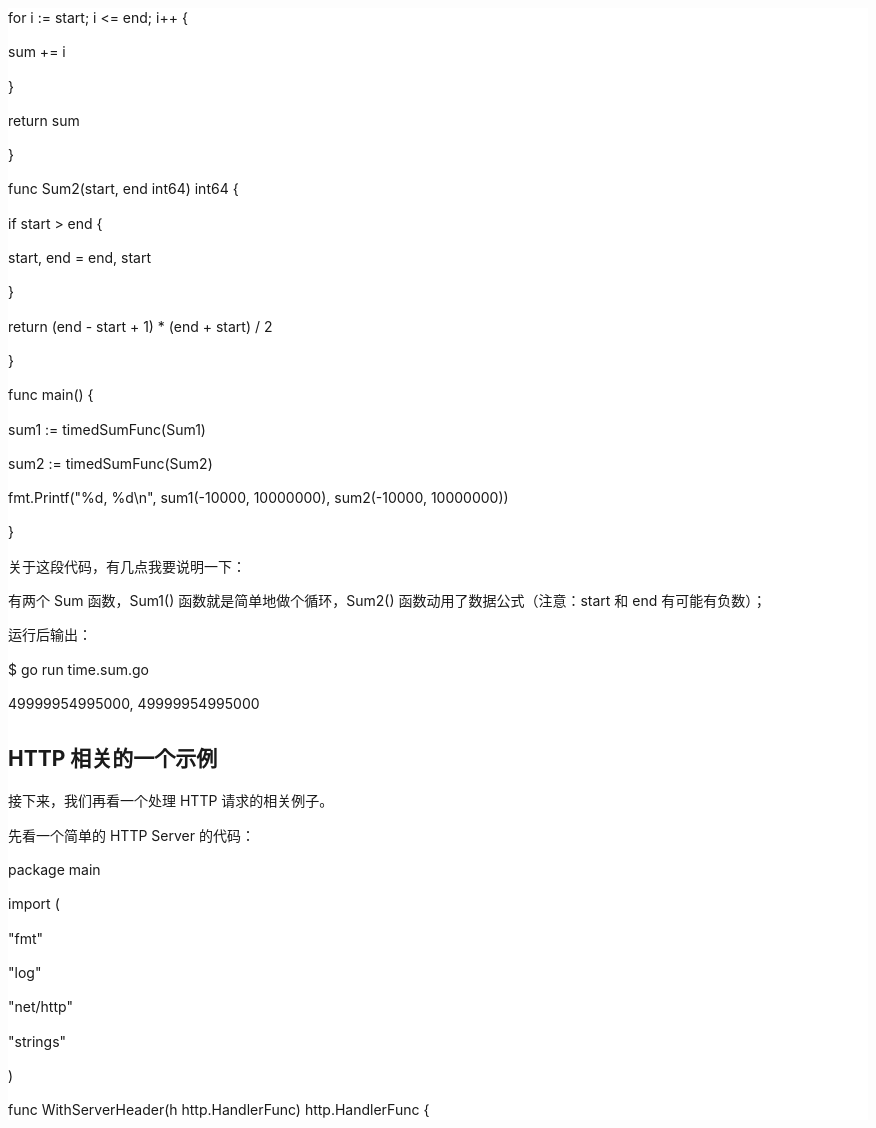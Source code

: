for i := start; i <= end; i++ {

sum += i

}

return sum

}

func Sum2(start, end int64) int64 {

if start > end {

start, end = end, start

}

return (end - start + 1) \* (end + start) / 2

}

func main() {

sum1 := timedSumFunc(Sum1)

sum2 := timedSumFunc(Sum2)

fmt.Printf("%d, %d\\n", sum1(\-10000, 10000000), sum2(\-10000, 10000000))

}

关于这段代码，有几点我要说明一下：

有两个 Sum 函数，Sum1() 函数就是简单地做个循环，Sum2() 函数动用了数据公式（注意：start 和 end 有可能有负数）；

运行后输出：

$ go run time.sum.go

49999954995000, 49999954995000

## HTTP 相关的一个示例

接下来，我们再看一个处理 HTTP 请求的相关例子。

先看一个简单的 HTTP Server 的代码：

package main

import (

"fmt"

"log"

"net/http"

"strings"

)

func WithServerHeader(h http.HandlerFunc) http.HandlerFunc {
